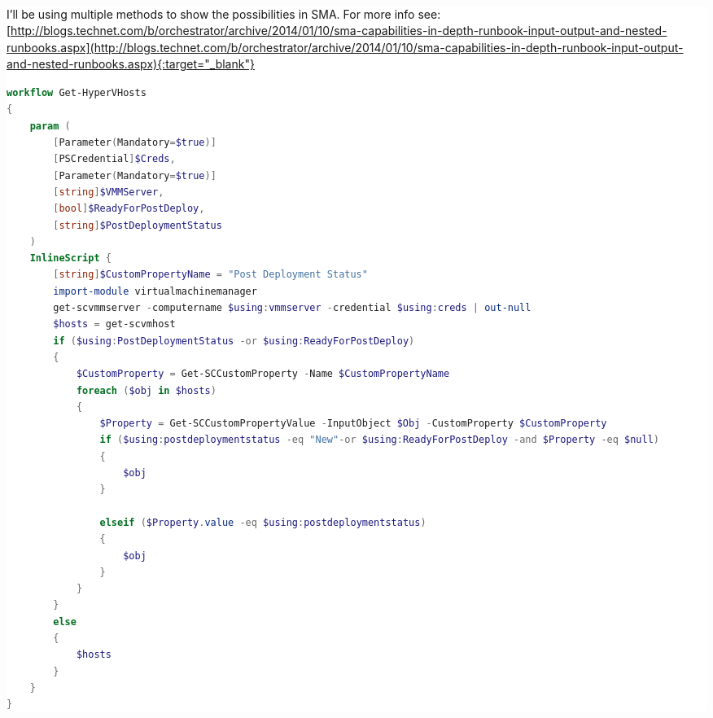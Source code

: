 I’ll be using multiple methods to show the possibilities in SMA. For more info see: [http://blogs.technet.com/b/orchestrator/archive/2014/01/10/sma-capabilities-in-depth-runbook-input-output-and-nested-runbooks.aspx](http://blogs.technet.com/b/orchestrator/archive/2014/01/10/sma-capabilities-in-depth-runbook-input-output-and-nested-runbooks.aspx){:target="_blank"}

```powershell
workflow Get-HyperVHosts
{
    param (
        [Parameter(Mandatory=$true)]
        [PSCredential]$Creds,
        [Parameter(Mandatory=$true)]
        [string]$VMMServer,
        [bool]$ReadyForPostDeploy,
        [string]$PostDeploymentStatus 
    )
    InlineScript {
        [string]$CustomPropertyName = "Post Deployment Status"
        import-module virtualmachinemanager
        get-scvmmserver -computername $using:vmmserver -credential $using:creds | out-null
        $hosts = get-scvmhost
        if ($using:PostDeploymentStatus -or $using:ReadyForPostDeploy)
        {
            $CustomProperty = Get-SCCustomProperty -Name $CustomPropertyName
            foreach ($obj in $hosts)
            {
                $Property = Get-SCCustomPropertyValue -InputObject $Obj -CustomProperty $CustomProperty
                if ($using:postdeploymentstatus -eq "New"-or $using:ReadyForPostDeploy -and $Property -eq $null)
                {
                    $obj
                }
                
                elseif ($Property.value -eq $using:postdeploymentstatus)
                {
                    $obj
                }
            }
        }
        else
        { 
            $hosts
        }                      
    }    
}
```